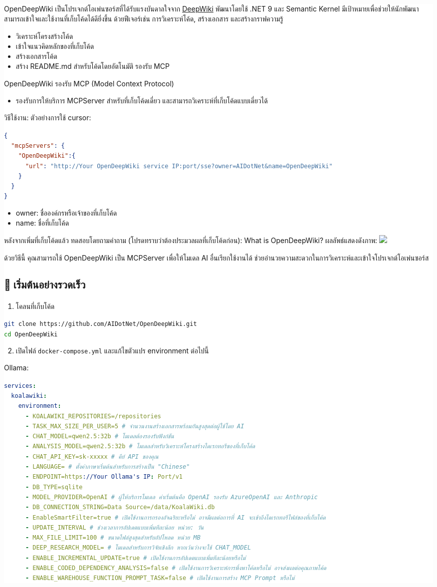 OpenDeepWiki เป็นโปรเจกต์โอเพ่นซอร์สที่ได้รับแรงบันดาลใจจาก [DeepWiki](https://deepwiki.com/) พัฒนาโดยใช้ .NET 9 และ Semantic Kernel มีเป้าหมายเพื่อช่วยให้นักพัฒนาสามารถเข้าใจและใช้งานที่เก็บโค้ดได้ดียิ่งขึ้น ด้วยฟีเจอร์เช่น การวิเคราะห์โค้ด, สร้างเอกสาร และสร้างกราฟความรู้
- วิเคราะห์โครงสร้างโค้ด
- เข้าใจแนวคิดหลักของที่เก็บโค้ด
- สร้างเอกสารโค้ด
- สร้าง README.md สำหรับโค้ดโดยอัตโนมัติ
  รองรับ MCP

OpenDeepWiki รองรับ MCP (Model Context Protocol)
- รองรับการให้บริการ MCPServer สำหรับที่เก็บโค้ดเดี่ยว และสามารถวิเคราะห์ที่เก็บโค้ดแบบเดี่ยวได้

วิธีใช้งาน: ตัวอย่างการใช้ cursor:
```json
{
  "mcpServers": {
    "OpenDeepWiki":{
      "url": "http://Your OpenDeepWiki service IP:port/sse?owner=AIDotNet&name=OpenDeepWiki"
    }
  }
}
```
- owner: ชื่อองค์กรหรือเจ้าของที่เก็บโค้ด
- name: ชื่อที่เก็บโค้ด

หลังจากเพิ่มที่เก็บโค้ดแล้ว ทดสอบโดยถามคำถาม (โปรดทราบว่าต้องประมวลผลที่เก็บโค้ดก่อน): What is OpenDeepWiki? ผลลัพธ์แสดงดังภาพ: ![](https://raw.githubusercontent.com/AIDotNet/OpenDeepWiki/main/img/mcp.png)

ด้วยวิธีนี้ คุณสามารถใช้ OpenDeepWiki เป็น MCPServer เพื่อให้โมเดล AI อื่นเรียกใช้งานได้ ช่วยอำนวยความสะดวกในการวิเคราะห์และเข้าใจโปรเจกต์โอเพ่นซอร์ส

## 🚀 เริ่มต้นอย่างรวดเร็ว

1. โคลนที่เก็บโค้ด
```bash
git clone https://github.com/AIDotNet/OpenDeepWiki.git
cd OpenDeepWiki
```

2. เปิดไฟล์ `docker-compose.yml` และแก้ไขตัวแปร environment ต่อไปนี้

Ollama:
```yaml
services:
  koalawiki:
    environment:
      - KOALAWIKI_REPOSITORIES=/repositories
      - TASK_MAX_SIZE_PER_USER=5 # จำนวนงานสร้างเอกสารพร้อมกันสูงสุดต่อผู้ใช้โดย AI
      - CHAT_MODEL=qwen2.5:32b # โมเดลต้องรองรับฟังก์ชัน
      - ANALYSIS_MODEL=qwen2.5:32b # โมเดลสำหรับวิเคราะห์โครงสร้างไดเรกทอรีของที่เก็บโค้ด
      - CHAT_API_KEY=sk-xxxxx # คีย์ API ของคุณ
      - LANGUAGE= # ตั้งค่าภาษาเริ่มต้นสำหรับการสร้างเป็น "Chinese"
      - ENDPOINT=https://Your Ollama's IP: Port/v1
      - DB_TYPE=sqlite
      - MODEL_PROVIDER=OpenAI # ผู้ให้บริการโมเดล ค่าเริ่มต้นคือ OpenAI รองรับ AzureOpenAI และ Anthropic
      - DB_CONNECTION_STRING=Data Source=/data/KoalaWiki.db
      - EnableSmartFilter=true # เปิดใช้งานการกรองอัจฉริยะหรือไม่ อาจมีผลต่อการที่ AI จะเข้าถึงไดเรกทอรีไฟล์ของที่เก็บโค้ด
      - UPDATE_INTERVAL # ช่วงเวลาการอัปเดตแบบเพิ่มทีละน้อย หน่วย: วัน
      - MAX_FILE_LIMIT=100 # ขนาดไฟล์สูงสุดสำหรับอัปโหลด หน่วย MB
      - DEEP_RESEARCH_MODEL= # โมเดลสำหรับการวิจัยเชิงลึก หากเว้นว่างจะใช้ CHAT_MODEL
      - ENABLE_INCREMENTAL_UPDATE=true # เปิดใช้งานการอัปเดตแบบเพิ่มทีละน้อยหรือไม่
      - ENABLE_CODED_DEPENDENCY_ANALYSIS=false # เปิดใช้งานการวิเคราะห์การพึ่งพาโค้ดหรือไม่ อาจส่งผลต่อคุณภาพโค้ด
      - ENABLE_WAREHOUSE_FUNCTION_PROMPT_TASK=false # เปิดใช้งานการสร้าง MCP Prompt หรือไม่
```